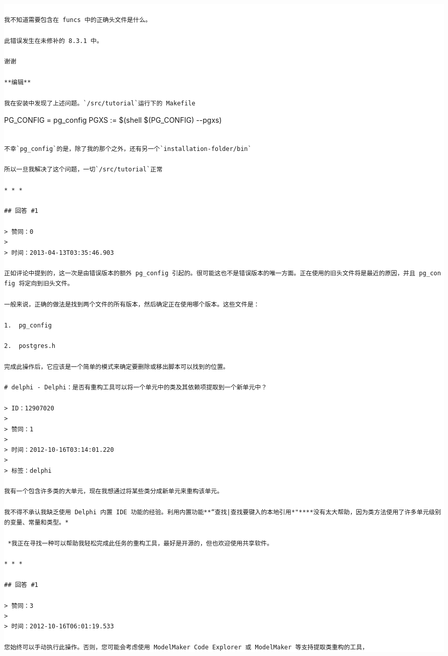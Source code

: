 ```

我不知道需要包含在 funcs 中的正确头文件是什么。

此错误发生在未修补的 8.3.1 中。

谢谢

**编辑**

我在安装中发现了上述问题。`/src/tutorial`运行下的 Makefile

```
PG_CONFIG = pg_config
PGXS := $(shell $(PG_CONFIG) --pgxs) 
```

不幸`pg_config`的是，除了我的那个之外，还有另一个`installation-folder/bin`

所以一旦我解决了这个问题，一切`/src/tutorial`正常

* * *

## 回答 #1

> 赞同：0
> 
> 时间：2013-04-13T03:35:46.903

正如评论中提到的，这一次是由错误版本的额外 pg_config 引起的。很可能这也不是错误版本的唯一方面。正在使用的旧头文件将是最近的原因，并且 pg_config 将定向到旧头文件。

一般来说，正确的做法是找到两个文件的所有版本，然后确定正在使用哪个版本。这些文件是：

1.  pg_config

2.  postgres.h

完成此操作后，它应该是一个简单的模式来确定要删除或移出脚本可以找到的位置。

# delphi - Delphi：是否有重构工具可以将一个单元中的类及其依赖项提取到一个新单元中？

> ID：12907020
> 
> 赞同：1
> 
> 时间：2012-10-16T03:14:01.220
> 
> 标签：delphi

我有一个包含许多类的大单元，现在我想通过将某些类分成新单元来重构该单元。

我不得不承认我缺乏使用 Delphi 内置 IDE 功能的经验。利用内置功能**“查找|查找要键入的本地引用*"****没有太大帮助，因为类方法使用了许多单元级别的变量、常量和类型。*

 *我正在寻找一种可以帮助我轻松完成此任务的重构工具，最好是开源的，但也欢迎使用共享软件。

* * *

## 回答 #1

> 赞同：3
> 
> 时间：2012-10-16T06:01:19.533

您始终可以手动执行此操作。否则，您可能会考虑使用 ModelMaker Code Explorer 或 ModelMaker 等支持提取类重构的工具，
```